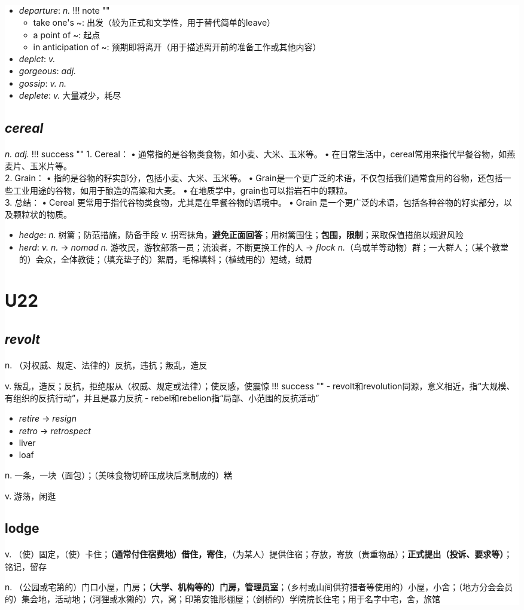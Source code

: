 - *departure*: *n.* 
  !!! note ""
    - take one's ~: 出发（较为正式和文学性，用于替代简单的leave）
    - a point of ~: 起点
    - in anticipation of ~: 预期即将离开（用于描述离开前的准备工作或其他内容） 
- *depict*: *v.*
- *gorgeous*: *adj.* 
- *gossip*: *v.* *n.*
- *deplete*: *v.* 大量减少，耗尽
## *cereal*
*n.* *adj.* 
!!! success ""
    1. Cereal： • 通常指的是谷物类食物，如小麦、大米、玉米等。 • 在日常生活中，cereal常用来指代早餐谷物，如燕麦片、玉米片等。   
    2. Grain： • 指的是谷物的籽实部分，包括小麦、大米、玉米等。 • Grain是一个更广泛的术语，不仅包括我们通常食用的谷物，还包括一些工业用途的谷物，如用于酿造的高粱和大麦。 • 在地质学中，grain也可以指岩石中的颗粒。    
    3. 总结： • Cereal 更常用于指代谷物类食物，尤其是在早餐谷物的语境中。 • Grain 是一个更广泛的术语，包括各种谷物的籽实部分，以及颗粒状的物质。
- *hedge*: 
*n.* 树篱；防范措施，防备手段
*v.* 拐弯抹角，**避免正面回答**；用树篱围住；**包围，限制**；采取保值措施以规避风险
- *herd*: *v.* *n.* -> *nomad* *n.* 游牧民，游牧部落一员；流浪者，不断更换工作的人
-> *flock* *n.*（鸟或羊等动物）群；一大群人；（某个教堂的）会众，全体教徒；（填充垫子的）絮屑，毛棉填料；（植绒用的）短绒，绒屑

# U22  
## *revolt*

n.
（对权威、规定、法律的）反抗，违抗；叛乱，造反

v.
叛乱，造反；反抗，拒绝服从（权威、规定或法律）；使反感，使震惊
!!! success ""
    - revolt和revolution同源，意义相近，指“大规模、有组织的反抗行动”，并且是暴力反抗
    - rebel和rebelion指“局部、小范围的反抗活动”

- *retire* -> *resign*
- *retro* -> *retrospect*
- liver
- loaf

n.
一条，一块（面包）；（美味食物切碎压成块后烹制成的）糕

v.
游荡，闲逛
## lodge

v.
（使）固定，（使）卡住；**（通常付住宿费地）借住，寄住**，（为某人）提供住宿；存放，寄放（贵重物品）；**正式提出（投诉、要求等）**；铭记，留存

n.
（公园或宅第的）门口小屋，门房；**（大学、机构等的）门房，管理员室**；（乡村或山间供狩猎者等使用的）小屋，小舍；（地方分会会员的）集会地，活动地；（河狸或水獭的）穴，窝；印第安锥形棚屋；（剑桥的）学院院长住宅；用于名字中宅，舍，旅馆
